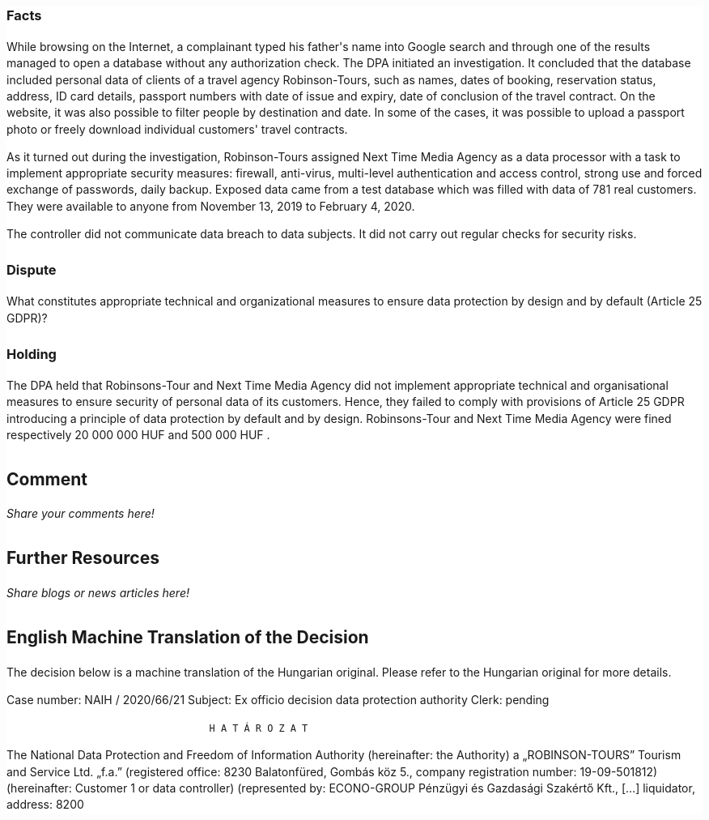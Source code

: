 ### Facts

While browsing on the Internet, a complainant typed his father's name into Google search and through one of the results managed to open a database without any authorization check. The DPA initiated an investigation. It concluded that the database included personal data of clients of a travel agency Robinson-Tours, such as names, dates of booking, reservation status, address, ID card details, passport numbers with date of issue and expiry, date of conclusion of the travel contract. On the website, it was also possible to filter people by destination and date. In some of the cases, it was possible to upload a passport photo or freely download individual customers' travel contracts.

As it turned out during the investigation, Robinson-Tours assigned Next Time Media Agency as a data processor with a task to implement appropriate security measures: firewall, anti-virus, multi-level authentication and access control, strong use and forced exchange of passwords, daily backup. Exposed data came from a test database which was filled with data of 781 real customers. They were available to anyone from November 13, 2019 to February 4, 2020.

The controller did not communicate data breach to data subjects. It did not carry out regular checks for security risks.

### Dispute

What constitutes appropriate technical and organizational measures to ensure data protection by design and by default (Article 25 GDPR)?

### Holding

The DPA held that Robinsons-Tour and Next Time Media Agency did not implement appropriate technical and organisational measures to ensure security of personal data of its customers. Hence, they failed to comply with provisions of Article 25 GDPR introducing a principle of data protection by default and by design. Robinsons-Tour and Next Time Media Agency were fined respectively 20 000 000 HUF and 500 000 HUF .

## Comment

_Share your comments here!_

## Further Resources

_Share blogs or news articles here!_

## English Machine Translation of the Decision

The decision below is a machine translation of the Hungarian original. Please refer to the Hungarian original for more details.

Case number: NAIH / 2020/66/21 Subject: Ex officio decision
                                                                  data protection authority
Clerk: pending

                                       H A T Á R O Z A T

The National Data Protection and Freedom of Information Authority (hereinafter: the Authority) a
„ROBINSON-TOURS” Tourism and Service Ltd. „f.a.” (registered office: 8230 Balatonfüred,
Gombás köz 5., company registration number: 19-09-501812) (hereinafter: Customer 1 or data controller)
(represented by: ECONO-GROUP Pénzügyi és Gazdasági Szakértő Kft., \[…\] liquidator, address: 8200
